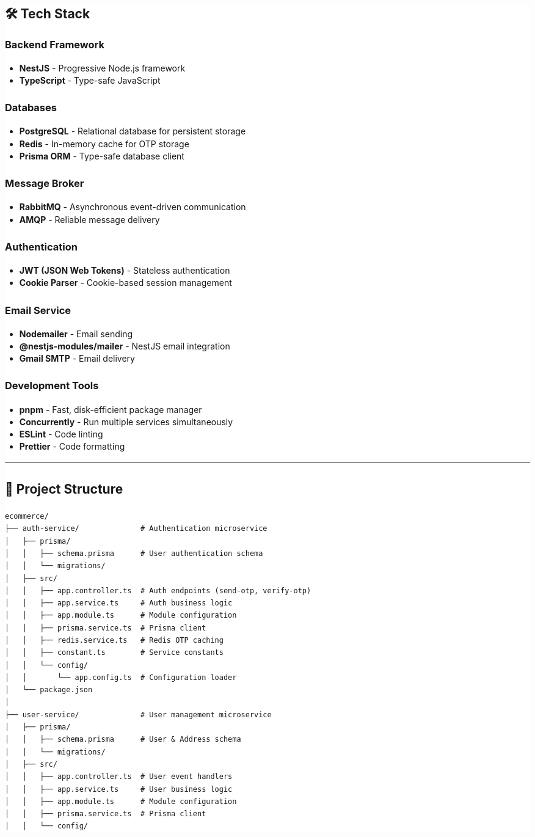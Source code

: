 
## 🛠 Tech Stack

### Backend Framework
- **NestJS** - Progressive Node.js framework
- **TypeScript** - Type-safe JavaScript

### Databases
- **PostgreSQL** - Relational database for persistent storage
- **Redis** - In-memory cache for OTP storage
- **Prisma ORM** - Type-safe database client

### Message Broker
- **RabbitMQ** - Asynchronous event-driven communication
- **AMQP** - Reliable message delivery

### Authentication
- **JWT (JSON Web Tokens)** - Stateless authentication
- **Cookie Parser** - Cookie-based session management

### Email Service
- **Nodemailer** - Email sending
- **@nestjs-modules/mailer** - NestJS email integration
- **Gmail SMTP** - Email delivery

### Development Tools
- **pnpm** - Fast, disk-efficient package manager
- **Concurrently** - Run multiple services simultaneously
- **ESLint** - Code linting
- **Prettier** - Code formatting

---

## 📁 Project Structure

```
ecommerce/
├── auth-service/              # Authentication microservice
│   ├── prisma/
│   │   ├── schema.prisma      # User authentication schema
│   │   └── migrations/
│   ├── src/
│   │   ├── app.controller.ts  # Auth endpoints (send-otp, verify-otp)
│   │   ├── app.service.ts     # Auth business logic
│   │   ├── app.module.ts      # Module configuration
│   │   ├── prisma.service.ts  # Prisma client
│   │   ├── redis.service.ts   # Redis OTP caching
│   │   ├── constant.ts        # Service constants
│   │   └── config/
│   │       └── app.config.ts  # Configuration loader
│   └── package.json
│
├── user-service/              # User management microservice
│   ├── prisma/
│   │   ├── schema.prisma      # User & Address schema
│   │   └── migrations/
│   ├── src/
│   │   ├── app.controller.ts  # User event handlers
│   │   ├── app.service.ts     # User business logic
│   │   ├── app.module.ts      # Module configuration
│   │   ├── prisma.service.ts  # Prisma client
│   │   └── config/
```